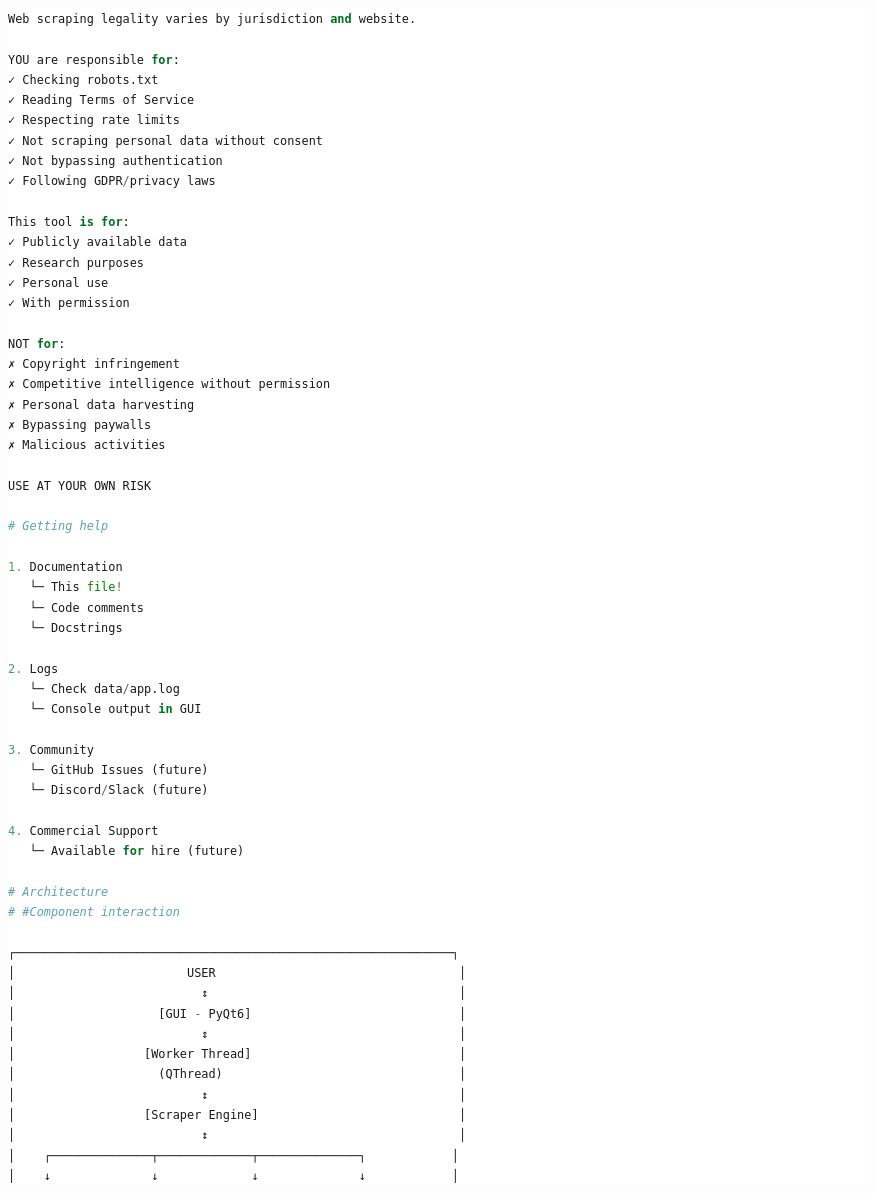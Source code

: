 ```python
Web scraping legality varies by jurisdiction and website.

YOU are responsible for:
✓ Checking robots.txt
✓ Reading Terms of Service
✓ Respecting rate limits
✓ Not scraping personal data without consent
✓ Not bypassing authentication
✓ Following GDPR/privacy laws

This tool is for:
✓ Publicly available data
✓ Research purposes
✓ Personal use
✓ With permission

NOT for:
✗ Copyright infringement
✗ Competitive intelligence without permission
✗ Personal data harvesting
✗ Bypassing paywalls
✗ Malicious activities

USE AT YOUR OWN RISK

# Getting help

1. Documentation
   └─ This file!
   └─ Code comments
   └─ Docstrings

2. Logs
   └─ Check data/app.log
   └─ Console output in GUI

3. Community
   └─ GitHub Issues (future)
   └─ Discord/Slack (future)

4. Commercial Support
   └─ Available for hire (future)

# Architecture
# #Component interaction
 
┌─────────────────────────────────────────────────────────────┐
│                        USER                                  │
│                          ↕                                   │
│                    [GUI - PyQt6]                             │
│                          ↕                                   │
│                  [Worker Thread]                             │
│                    (QThread)                                 │
│                          ↕                                   │
│                  [Scraper Engine]                            │
│                          ↕                                   │
│    ┌──────────────┬─────────────┬──────────────┐            │
│    ↓              ↓             ↓              ↓            │

